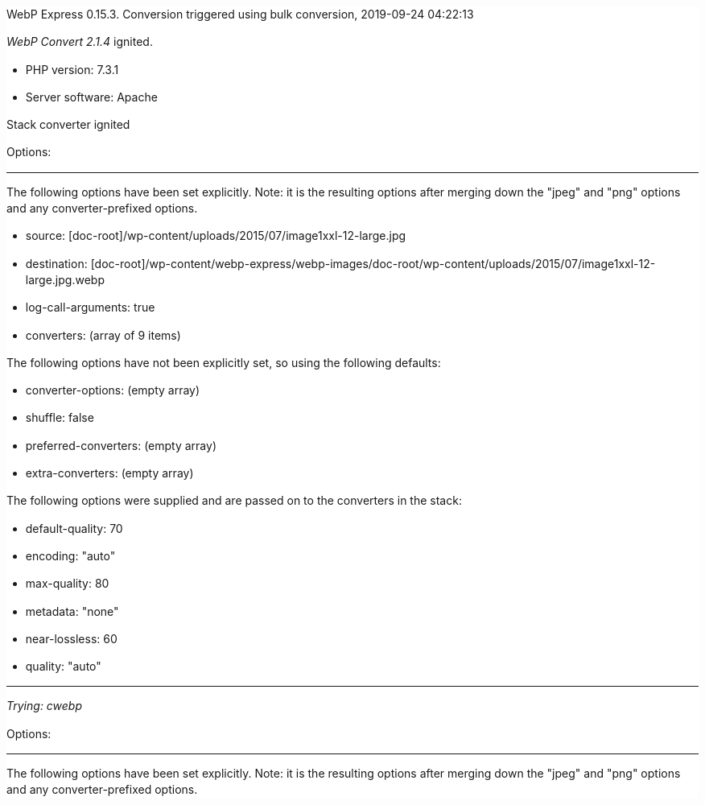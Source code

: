 WebP Express 0.15.3. Conversion triggered using bulk conversion, 2019-09-24 04:22:13


*WebP Convert 2.1.4*  ignited.

- PHP version: 7.3.1

- Server software: Apache


Stack converter ignited


Options:

------------

The following options have been set explicitly. Note: it is the resulting options after merging down the "jpeg" and "png" options and any converter-prefixed options.

- source: [doc-root]/wp-content/uploads/2015/07/image1xxl-12-large.jpg

- destination: [doc-root]/wp-content/webp-express/webp-images/doc-root/wp-content/uploads/2015/07/image1xxl-12-large.jpg.webp

- log-call-arguments: true

- converters: (array of 9 items)


The following options have not been explicitly set, so using the following defaults:

- converter-options: (empty array)

- shuffle: false

- preferred-converters: (empty array)

- extra-converters: (empty array)


The following options were supplied and are passed on to the converters in the stack:

- default-quality: 70

- encoding: "auto"

- max-quality: 80

- metadata: "none"

- near-lossless: 60

- quality: "auto"

------------



*Trying: cwebp* 


Options:

------------

The following options have been set explicitly. Note: it is the resulting options after merging down the "jpeg" and "png" options and any converter-prefixed options.
